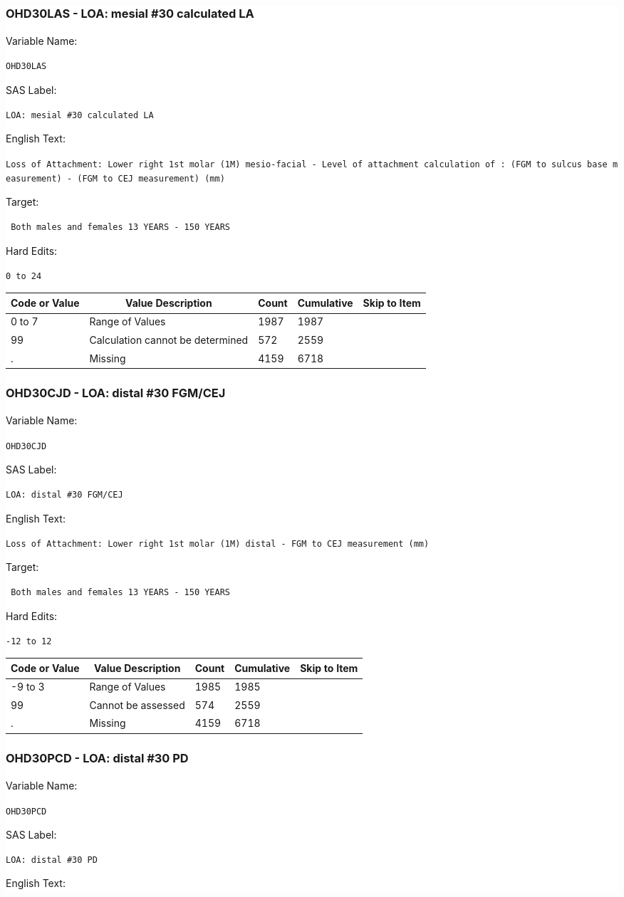 ### OHD30LAS - LOA: mesial #30 calculated LA

Variable Name:

    OHD30LAS
SAS Label:

    LOA: mesial #30 calculated LA
English Text:

    Loss of Attachment: Lower right 1st molar (1M) mesio-facial - Level of attachment calculation of : (FGM to sulcus base measurement) - (FGM to CEJ measurement) (mm)
Target:

     Both males and females 13 YEARS - 150 YEARS
Hard Edits:

    0 to 24
Code or Value | Value Description | Count | Cumulative | Skip to Item  
---|---|---|---|---  
0 to 7 | Range of Values | 1987 | 1987 |   
99 | Calculation cannot be determined | 572 | 2559 |   
. | Missing | 4159 | 6718 |   
  
### OHD30CJD - LOA: distal #30 FGM/CEJ

Variable Name:

    OHD30CJD
SAS Label:

    LOA: distal #30 FGM/CEJ
English Text:

    Loss of Attachment: Lower right 1st molar (1M) distal - FGM to CEJ measurement (mm)
Target:

     Both males and females 13 YEARS - 150 YEARS
Hard Edits:

    -12 to 12
Code or Value | Value Description | Count | Cumulative | Skip to Item  
---|---|---|---|---  
-9 to 3 | Range of Values | 1985 | 1985 |   
99 | Cannot be assessed | 574 | 2559 |   
. | Missing | 4159 | 6718 |   
  
### OHD30PCD - LOA: distal #30 PD

Variable Name:

    OHD30PCD
SAS Label:

    LOA: distal #30 PD
English Text:
